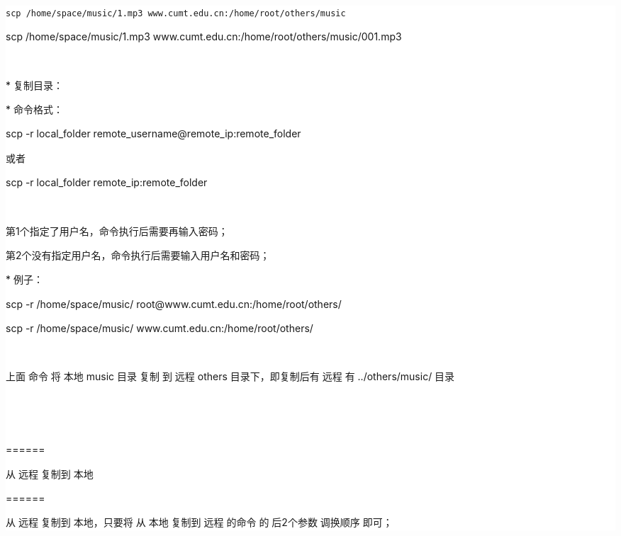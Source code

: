 	scp /home/space/music/1.mp3 www.cumt.edu.cn:/home/root/others/music
</p>
<p>
	scp /home/space/music/1.mp3 www.cumt.edu.cn:/home/root/others/music/001.mp3
</p>
<p>
	<br />
</p>
<p>
	* 复制目录：
</p>
<p>
	* 命令格式：
</p>
<p>
	scp -r local_folder remote_username@remote_ip:remote_folder
</p>
<p>
	或者
</p>
<p>
	scp -r local_folder remote_ip:remote_folder
</p>
<p>
	<br />
</p>
<p>
	第1个指定了用户名，命令执行后需要再输入密码；
</p>
<p>
	第2个没有指定用户名，命令执行后需要输入用户名和密码；
</p>
<p>
	* 例子：
</p>
<p>
	scp -r /home/space/music/ root@www.cumt.edu.cn:/home/root/others/
</p>
<p>
	scp -r /home/space/music/ www.cumt.edu.cn:/home/root/others/
</p>
<p>
	<br />
</p>
<p>
	上面 命令 将 本地 music 目录 复制 到 远程 others 目录下，即复制后有 远程 有 ../others/music/ 目录
</p>
<p>
	<br />
</p>
<p>
	<br />
</p>
<p>
	======
</p>
<p>
	从 远程 复制到 本地
</p>
<p>
	======
</p>
<p>
	从 远程 复制到 本地，只要将 从 本地 复制到 远程 的命令 的 后2个参数 调换顺序 即可；